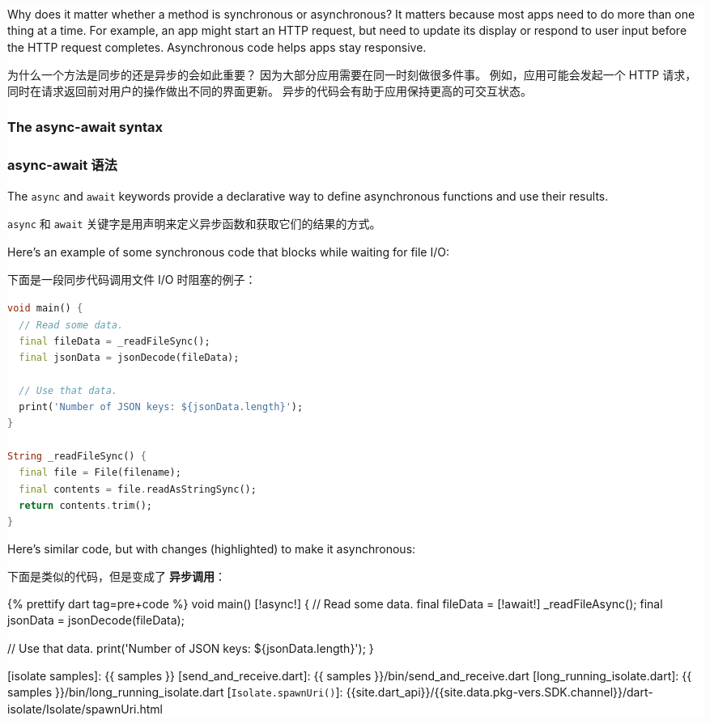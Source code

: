 [`readAsStringSync()`]: {{site.dart_api}}/{{site.data.pkg-vers.SDK.channel}}/dart-io/File/readAsStringSync.html
[`readAsString()`]: {{site.dart_api}}/{{site.data.pkg-vers.SDK.channel}}/dart-io/File/readAsString.html

Why does it matter whether a method is synchronous or asynchronous?
It matters because most apps need to do more than one thing at a time.
For example, an app might start an HTTP request,
but need to update its display or respond to user input
before the HTTP request completes.
Asynchronous code helps apps stay responsive.

为什么一个方法是同步的还是异步的会如此重要？
因为大部分应用需要在同一时刻做很多件事。
例如，应用可能会发起一个 HTTP 请求，
同时在请求返回前对用户的操作做出不同的界面更新。
异步的代码会有助于应用保持更高的可交互状态。

### The async-await syntax

### async-await 语法

The `async` and `await` keywords provide
a declarative way to define asynchronous functions
and use their results.

`async` 和 `await` 关键字是用声明来定义异步函数和获取它们的结果的方式。

Here’s an example of some synchronous code that blocks while waiting for file I/O:

下面是一段同步代码调用文件 I/O 时阻塞的例子：

```dart
void main() {
  // Read some data.
  final fileData = _readFileSync();
  final jsonData = jsonDecode(fileData);

  // Use that data.
  print('Number of JSON keys: ${jsonData.length}');
}

String _readFileSync() {
  final file = File(filename);
  final contents = file.readAsStringSync();
  return contents.trim();
}
```

Here’s similar code, but with changes (highlighted) to make it asynchronous:

下面是类似的代码，但是变成了 **异步调用**：

{% prettify dart tag=pre+code %}
void main() [!async!] {
  // Read some data.
  final fileData = [!await!] _readFileAsync();
  final jsonData = jsonDecode(fileData);

  // Use that data.
  print('Number of JSON keys: ${jsonData.length}');
}


[Dart Native platform]: /overview#platform
[web workers]: https://developer.mozilla.org/en-US/docs/Web/API/Web_Workers_API/Using_web_workers
[isolates section]: #how-isolates-work
[asynchronous programming codelab]: /codelabs/async-await
[jank]: {{site.flutter_docs}}/perf/rendering
[json]: {{site.flutter_docs}}/cookbook/networking/background-parsing
[`send()` method]: {{site.dart_api}}/{{site.data.pkg-vers.SDK.channel}}/dart-isolate/SendPort/send.html
 [Flutter `compute()` function]: {{site.flutter_docs}}/cookbook/networking/background-parsing#4-move-this-work-to-a-separate-isolate
[`Isolate.exit()`]: {{site.dart_api}}/{{site.data.pkg-vers.SDK.channel}}/dart-isolate/Isolate/exit.html
[`Isolate.spawn()`]: {{site.dart_api}}/{{site.data.pkg-vers.SDK.channel}}/dart-isolate/Isolate/spawn.html
[`ReceivePort`]: {{site.dart_api}}/{{site.data.pkg-vers.SDK.channel}}/dart-isolate/ReceivePort-class.html
[`SendPort`]: {{site.dart_api}}/{{site.data.pkg-vers.SDK.channel}}/dart-isolate/SendPort-class.html
[`first`]: {{site.dart_api}}/{{site.data.pkg-vers.SDK.channel}}/dart-async/Stream/first.html
[big O notation]: https://en.wikipedia.org/wiki/Big_O_notation
[isolate samples]: {{ samples }}
[send_and_receive.dart]: {{ samples }}/bin/send_and_receive.dart
[long_running_isolate.dart]: {{ samples }}/bin/long_running_isolate.dart
[`Isolate.spawnUri()`]: {{site.dart_api}}/{{site.data.pkg-vers.SDK.channel}}/dart-isolate/Isolate/spawnUri.html